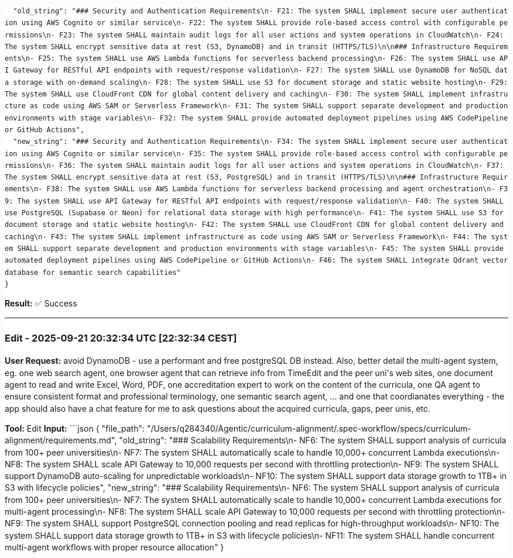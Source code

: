```
  "old_string": "### Security and Authentication Requirements\n- F21: The system SHALL implement secure user authentication using AWS Cognito or similar service\n- F22: The system SHALL provide role-based access control with configurable permissions\n- F23: The system SHALL maintain audit logs for all user actions and system operations in CloudWatch\n- F24: The system SHALL encrypt sensitive data at rest (S3, DynamoDB) and in transit (HTTPS/TLS)\n\n### Infrastructure Requirements\n- F25: The system SHALL use AWS Lambda functions for serverless backend processing\n- F26: The system SHALL use API Gateway for RESTful API endpoints with request/response validation\n- F27: The system SHALL use DynamoDB for NoSQL data storage with on-demand scaling\n- F28: The system SHALL use S3 for document storage and static website hosting\n- F29: The system SHALL use CloudFront CDN for global content delivery and caching\n- F30: The system SHALL implement infrastructure as code using AWS SAM or Serverless Framework\n- F31: The system SHALL support separate development and production environments with stage variables\n- F32: The system SHALL provide automated deployment pipelines using AWS CodePipeline or GitHub Actions",
  "new_string": "### Security and Authentication Requirements\n- F34: The system SHALL implement secure user authentication using AWS Cognito or similar service\n- F35: The system SHALL provide role-based access control with configurable permissions\n- F36: The system SHALL maintain audit logs for all user actions and system operations in CloudWatch\n- F37: The system SHALL encrypt sensitive data at rest (S3, PostgreSQL) and in transit (HTTPS/TLS)\n\n### Infrastructure Requirements\n- F38: The system SHALL use AWS Lambda functions for serverless backend processing and agent orchestration\n- F39: The system SHALL use API Gateway for RESTful API endpoints with request/response validation\n- F40: The system SHALL use PostgreSQL (Supabase or Neon) for relational data storage with high performance\n- F41: The system SHALL use S3 for document storage and static website hosting\n- F42: The system SHALL use CloudFront CDN for global content delivery and caching\n- F43: The system SHALL implement infrastructure as code using AWS SAM or Serverless Framework\n- F44: The system SHALL support separate development and production environments with stage variables\n- F45: The system SHALL provide automated deployment pipelines using AWS CodePipeline or GitHub Actions\n- F46: The system SHALL integrate Qdrant vector database for semantic search capabilities"
}
```

**Result:** ✅ Success

---

### Edit - 2025-09-21 20:32:34 UTC [22:32:34 CEST]

**User Request:** avoid DynamoDB - use a performant and free postgreSQL DB instead. Also, better detail the multi-agent system, eg. one web search agent, one browser agent that can retrieve info from TimeEdit and the peer uni's web sites, one document agent to read and write Excel, Word, PDF, one accreditation expert to work on the content of the curricula, one QA agent to ensure consistent format and professional terminology, one semantic search agent, ... and one that coordianates everything - the app should also have a chat feature for me to ask questions about the acquired curricula, gaps, peer unis, etc.

**Tool:** Edit
**Input:** ```json
{
  "file_path": "/Users/q284340/Agentic/curriculum-alignment/.spec-workflow/specs/curriculum-alignment/requirements.md",
  "old_string": "### Scalability Requirements\n- NF6: The system SHALL support analysis of curricula from 100+ peer universities\n- NF7: The system SHALL automatically scale to handle 10,000+ concurrent Lambda executions\n- NF8: The system SHALL scale API Gateway to 10,000 requests per second with throttling protection\n- NF9: The system SHALL support DynamoDB auto-scaling for unpredictable workloads\n- NF10: The system SHALL support data storage growth to 1TB+ in S3 with lifecycle policies",
  "new_string": "### Scalability Requirements\n- NF6: The system SHALL support analysis of curricula from 100+ peer universities\n- NF7: The system SHALL automatically scale to handle 10,000+ concurrent Lambda executions for multi-agent processing\n- NF8: The system SHALL scale API Gateway to 10,000 requests per second with throttling protection\n- NF9: The system SHALL support PostgreSQL connection pooling and read replicas for high-throughput workloads\n- NF10: The system SHALL support data storage growth to 1TB+ in S3 with lifecycle policies\n- NF11: The system SHALL handle concurrent multi-agent workflows with proper resource allocation"
}
```

```